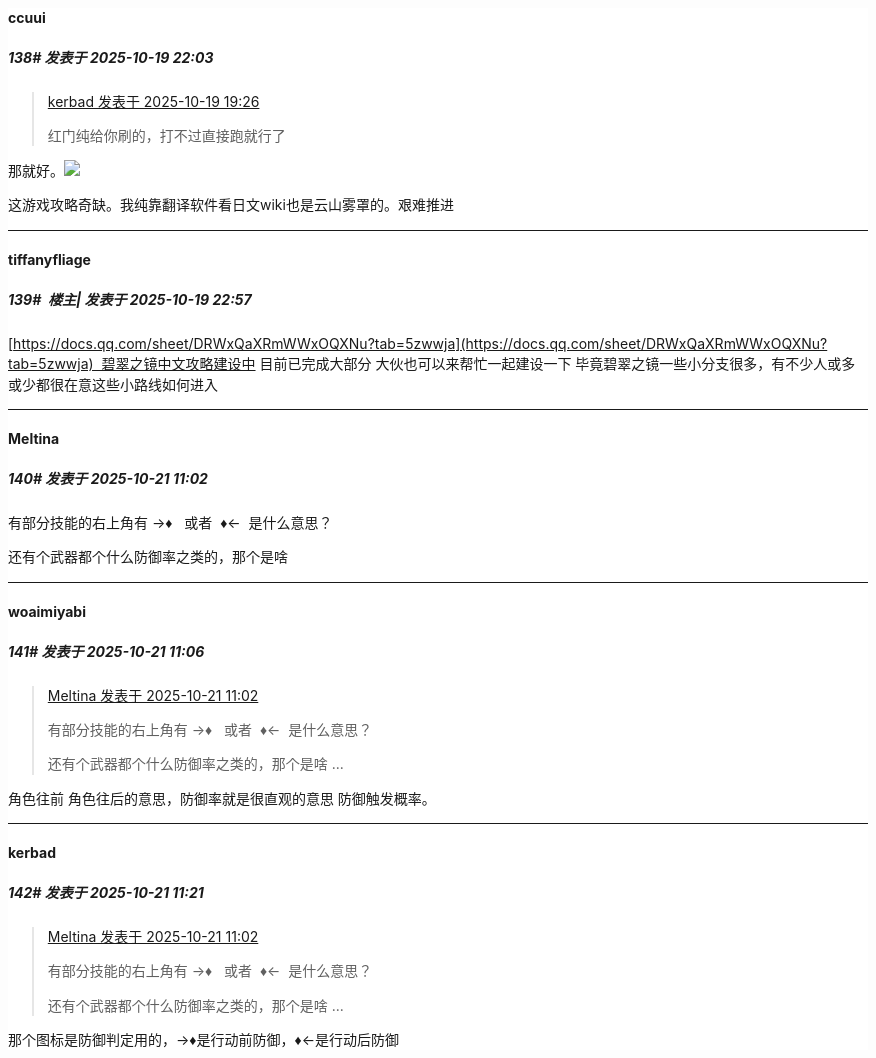 ####  ccuui  
##### 138#       发表于 2025-10-19 22:03

<blockquote><a href="httphttps://stage1st.com/2b/forum.php?mod=redirect&amp;goto=findpost&amp;pid=68594981&amp;ptid=2260914" target="_blank">kerbad 发表于 2025-10-19 19:26</a>

红门纯给你刷的，打不过直接跑就行了</blockquote>
那就好。<img src="https://static.stage1st.com/image/smiley/animal2017/002.png" referrerpolicy="no-referrer">

这游戏攻略奇缺。我纯靠翻译软件看日文wiki也是云山雾罩的。艰难推进


*****

####  tiffanyfliage  
##### 139#         楼主| 发表于 2025-10-19 22:57

[https://docs.qq.com/sheet/DRWxQaXRmWWxOQXNu?tab=5zwwja](https://docs.qq.com/sheet/DRWxQaXRmWWxOQXNu?tab=5zwwja)  碧翠之镜中文攻略建设中 目前已完成大部分 大伙也可以来帮忙一起建设一下 毕竟碧翠之镜一些小分支很多，有不少人或多或少都很在意这些小路线如何进入


*****

####  Meltina  
##### 140#       发表于 2025-10-21 11:02

有部分技能的右上角有 →♦   或者  ♦←  是什么意思？

还有个武器都个什么防御率之类的，那个是啥


*****

####  woaimiyabi  
##### 141#       发表于 2025-10-21 11:06

<blockquote><a href="httphttps://stage1st.com/2b/forum.php?mod=redirect&amp;goto=findpost&amp;pid=68603181&amp;ptid=2260914" target="_blank">Meltina 发表于 2025-10-21 11:02</a>

有部分技能的右上角有 →♦   或者  ♦←  是什么意思？

还有个武器都个什么防御率之类的，那个是啥 ...</blockquote>
角色往前 角色往后的意思，防御率就是很直观的意思 防御触发概率。


*****

####  kerbad  
##### 142#       发表于 2025-10-21 11:21

<blockquote><a href="httphttps://stage1st.com/2b/forum.php?mod=redirect&amp;goto=findpost&amp;pid=68603181&amp;ptid=2260914" target="_blank">Meltina 发表于 2025-10-21 11:02</a>

有部分技能的右上角有 →♦   或者  ♦←  是什么意思？

还有个武器都个什么防御率之类的，那个是啥 ...</blockquote>
那个图标是防御判定用的，→♦是行动前防御，♦←是行动后防御
